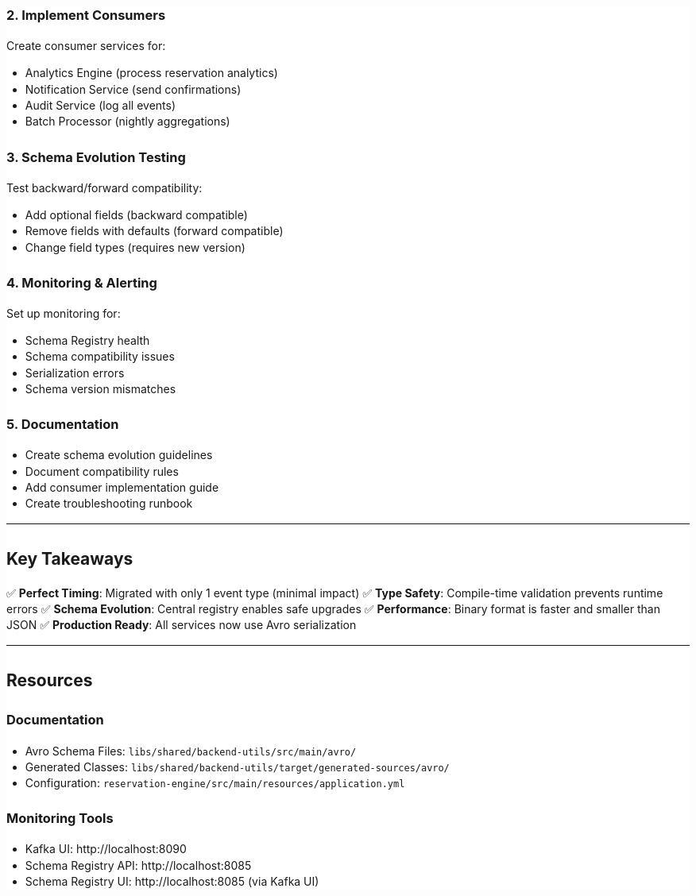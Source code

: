 ### 2. **Implement Consumers**
Create consumer services for:
- Analytics Engine (process reservation analytics)
- Notification Service (send confirmations)
- Audit Service (log all events)
- Batch Processor (nightly aggregations)

### 3. **Schema Evolution Testing**
Test backward/forward compatibility:
- Add optional fields (backward compatible)
- Remove fields with defaults (forward compatible)
- Change field types (requires new version)

### 4. **Monitoring & Alerting**
Set up monitoring for:
- Schema Registry health
- Schema compatibility issues
- Serialization errors
- Schema version mismatches

### 5. **Documentation**
- Create schema evolution guidelines
- Document compatibility rules
- Add consumer implementation guide
- Create troubleshooting runbook

---

## Key Takeaways

✅ **Perfect Timing**: Migrated with only 1 event type (minimal impact)
✅ **Type Safety**: Compile-time validation prevents runtime errors
✅ **Schema Evolution**: Central registry enables safe upgrades
✅ **Performance**: Binary format is faster and smaller than JSON
✅ **Production Ready**: All services now use Avro serialization

---

## Resources

### Documentation
- Avro Schema Files: `libs/shared/backend-utils/src/main/avro/`
- Generated Classes: `libs/shared/backend-utils/target/generated-sources/avro/`
- Configuration: `reservation-engine/src/main/resources/application.yml`

### Monitoring Tools
- Kafka UI: http://localhost:8090
- Schema Registry API: http://localhost:8085
- Schema Registry UI: http://localhost:8085 (via Kafka UI)
